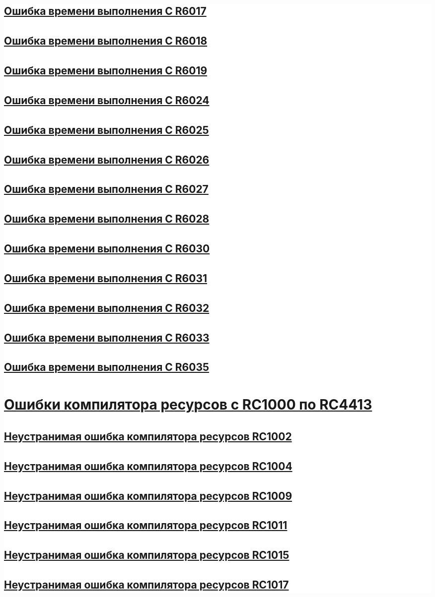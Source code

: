 ## [Ошибка времени выполнения C R6017](c-runtime-error-r6017.md)
## [Ошибка времени выполнения C R6018](c-runtime-error-r6018.md)
## [Ошибка времени выполнения C R6019](c-runtime-error-r6019.md)
## [Ошибка времени выполнения C R6024](c-runtime-error-r6024.md)
## [Ошибка времени выполнения C R6025](c-runtime-error-r6025.md)
## [Ошибка времени выполнения C R6026](c-runtime-error-r6026.md)
## [Ошибка времени выполнения C R6027](c-runtime-error-r6027.md)
## [Ошибка времени выполнения C R6028](c-runtime-error-r6028.md)
## [Ошибка времени выполнения C R6030](c-runtime-error-r6030.md)
## [Ошибка времени выполнения C R6031](c-runtime-error-r6031.md)
## [Ошибка времени выполнения C R6032](c-runtime-error-r6032.md)
## [Ошибка времени выполнения C R6033](c-runtime-error-r6033.md)
## [Ошибка времени выполнения C R6035](c-runtime-error-r6035.md)
# [Ошибки компилятора ресурсов с RC1000 по RC4413](resource-compiler-errors-rc1000-through-rc4413.md)
## [Неустранимая ошибка компилятора ресурсов RC1002](resource-compiler-fatal-error-rc1002.md)
## [Неустранимая ошибка компилятора ресурсов RC1004](resource-compiler-fatal-error-rc1004.md)
## [Неустранимая ошибка компилятора ресурсов RC1009](resource-compiler-fatal-error-rc1009.md)
## [Неустранимая ошибка компилятора ресурсов RC1011](resource-compiler-fatal-error-rc1011.md)
## [Неустранимая ошибка компилятора ресурсов RC1015](resource-compiler-fatal-error-rc1015.md)
## [Неустранимая ошибка компилятора ресурсов RC1017](resource-compiler-fatal-error-rc1017.md)
